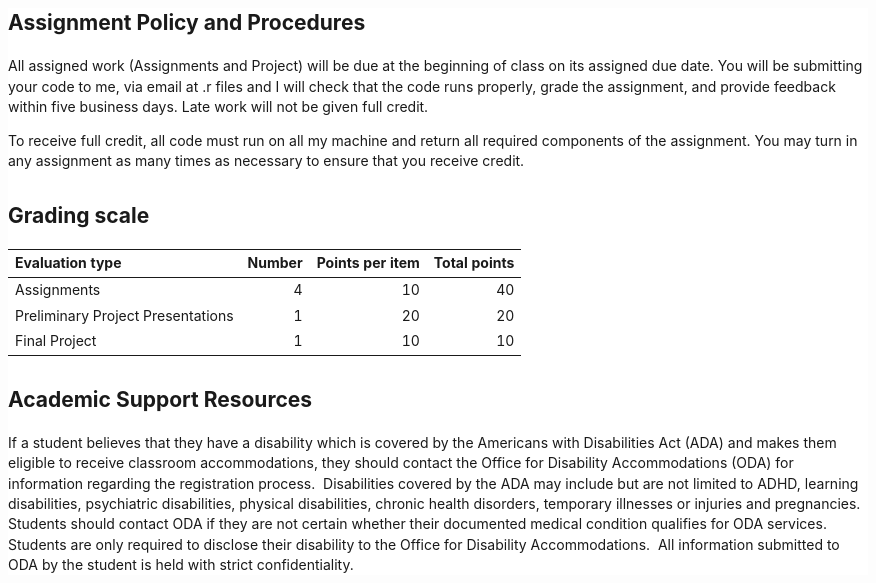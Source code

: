 ## Assignment Policy and Procedures
All assigned work (Assignments and Project) will be due at the beginning of class on its assigned due date. You will be submitting your code to me, via email at .r files and I will check that the code runs properly, grade the assignment, and provide feedback within five business days. Late work will not be given full credit.

To receive full credit, all code must run on all my machine and return all required components of the assignment. You may turn in any assignment as many times as necessary to ensure that you receive credit.



## Grading scale
<table class="table table-striped" style="margin-left: auto; margin-right: auto;">
 <thead>
  <tr>
   <th style="text-align:left;"> Evaluation type </th>
   <th style="text-align:right;"> Number </th>
   <th style="text-align:right;"> Points per item </th>
   <th style="text-align:right;"> Total points </th>
  </tr>
 </thead>
<tbody>
  <tr>
   <td style="text-align:left;"> Assignments </td>
   <td style="text-align:right;"> 4 </td>
   <td style="text-align:right;"> 10 </td>
   <td style="text-align:right;"> 40 </td>
  </tr>
  <tr>
   <td style="text-align:left;"> Preliminary Project Presentations </td>
   <td style="text-align:right;"> 1 </td>
   <td style="text-align:right;"> 20 </td>
   <td style="text-align:right;"> 20 </td>
  </tr>
  <tr>
   <td style="text-align:left;"> Final Project </td>
   <td style="text-align:right;"> 1 </td>
   <td style="text-align:right;"> 10 </td>
   <td style="text-align:right;"> 10 </td>
  </tr>
</tbody>
</table>

## Academic Support Resources
If a student believes that they have a disability which is covered by the Americans with Disabilities Act (ADA) and makes them eligible to receive classroom accommodations, they should contact the Office for Disability Accommodations (ODA) for information regarding the registration process.  Disabilities covered by the ADA may include but are not limited to ADHD, learning disabilities, psychiatric disabilities, physical disabilities, chronic health disorders, temporary illnesses or injuries and pregnancies. Students should contact ODA if they are not certain whether their documented medical condition qualifies for ODA services.  Students are only required to disclose their disability to the Office for Disability Accommodations.  All information submitted to ODA by the student is held with strict confidentiality.
